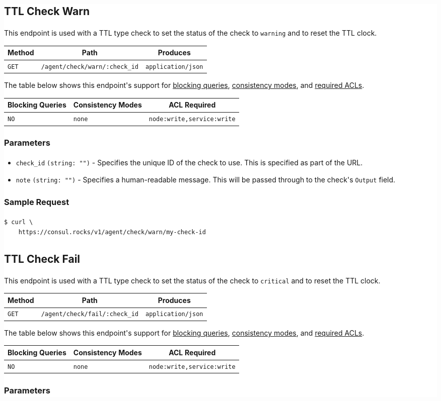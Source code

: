 ## TTL Check Warn

This endpoint is used with a TTL type check to set the status of the check to
`warning` and to reset the TTL clock.

| Method | Path                          | Produces                   |
| ------ | ----------------------------- | -------------------------- |
| `GET`  | `/agent/check/warn/:check_id` | `application/json`         |

The table below shows this endpoint's support for
[blocking queries](/api/index.html#blocking-queries),
[consistency modes](/api/index.html#consistency-modes), and
[required ACLs](/api/index.html#acls).

| Blocking Queries | Consistency Modes | ACL Required               |
| ---------------- | ----------------- | -------------------------- |
| `NO`             | `none`            | `node:write,service:write` |

### Parameters

- `check_id` `(string: "")` - Specifies the unique ID of the check to
  use. This is specified as part of the URL.

- `note` `(string: "")` - Specifies a human-readable message. This will be
  passed through to the check's `Output` field.

### Sample Request

```text
$ curl \
    https://consul.rocks/v1/agent/check/warn/my-check-id
```

## TTL Check Fail

This endpoint is used with a TTL type check to set the status of the check to
`critical` and to reset the TTL clock.

| Method | Path                          | Produces                   |
| ------ | ----------------------------- | -------------------------- |
| `GET`  | `/agent/check/fail/:check_id` | `application/json`         |

The table below shows this endpoint's support for
[blocking queries](/api/index.html#blocking-queries),
[consistency modes](/api/index.html#consistency-modes), and
[required ACLs](/api/index.html#acls).

| Blocking Queries | Consistency Modes | ACL Required               |
| ---------------- | ----------------- | -------------------------- |
| `NO`             | `none`            | `node:write,service:write` |

### Parameters
